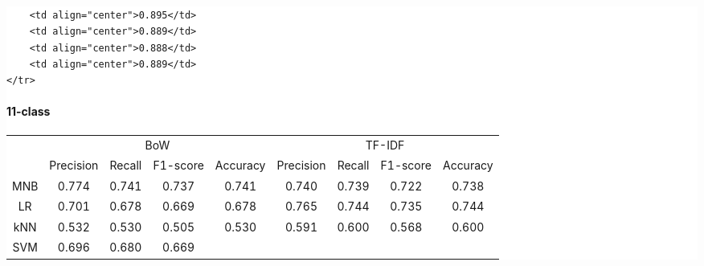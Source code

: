 		<td align="center">0.895</td>
		<td align="center">0.889</td>
		<td align="center">0.888</td>
		<td align="center">0.889</td>
 	</tr>
</table>

#### 11-class

<table>
	<tr>
		<td></td>
		<td colspan="4" align="center">BoW</td>
		<td colspan="4" align="center">TF-IDF</td>
 	</tr>
	<tr>
		<td></td>
		<td align="center">Precision</td>
		<td align="center">Recall</td>
		<td align="center">F1-score</td>
		<td align="center">Accuracy</td>
		<td align="center">Precision</td>
		<td align="center">Recall</td>
		<td align="center">F1-score</td>
		<td align="center">Accuracy</td>
 	</tr>
	<tr>
		<td align="center">MNB</td>
		<td align="center">0.774</td>
		<td align="center">0.741</td>
		<td align="center">0.737</td>
		<td align="center">0.741</td>
		<td align="center">0.740</td>
		<td align="center">0.739</td>
		<td align="center">0.722</td>
		<td align="center">0.738</td>
 	</tr>
	<tr>
		<td align="center">LR</td>
		<td align="center">0.701</td>
		<td align="center">0.678</td>
		<td align="center">0.669</td>
		<td align="center">0.678</td>
		<td align="center">0.765</td>
		<td align="center">0.744</td>
		<td align="center">0.735</td>
		<td align="center">0.744</td>
 	</tr>
	<tr>
		<td align="center">kNN</td>
		<td align="center">0.532</td>
		<td align="center">0.530</td>
		<td align="center">0.505</td>
		<td align="center">0.530</td>
		<td align="center">0.591</td>
		<td align="center">0.600</td>
		<td align="center">0.568</td>
		<td align="center">0.600</td>
 	</tr>
	<tr>
		<td align="center">SVM</td>
		<td align="center">0.696</td>
		<td align="center">0.680</td>
		<td align="center">0.669</td>